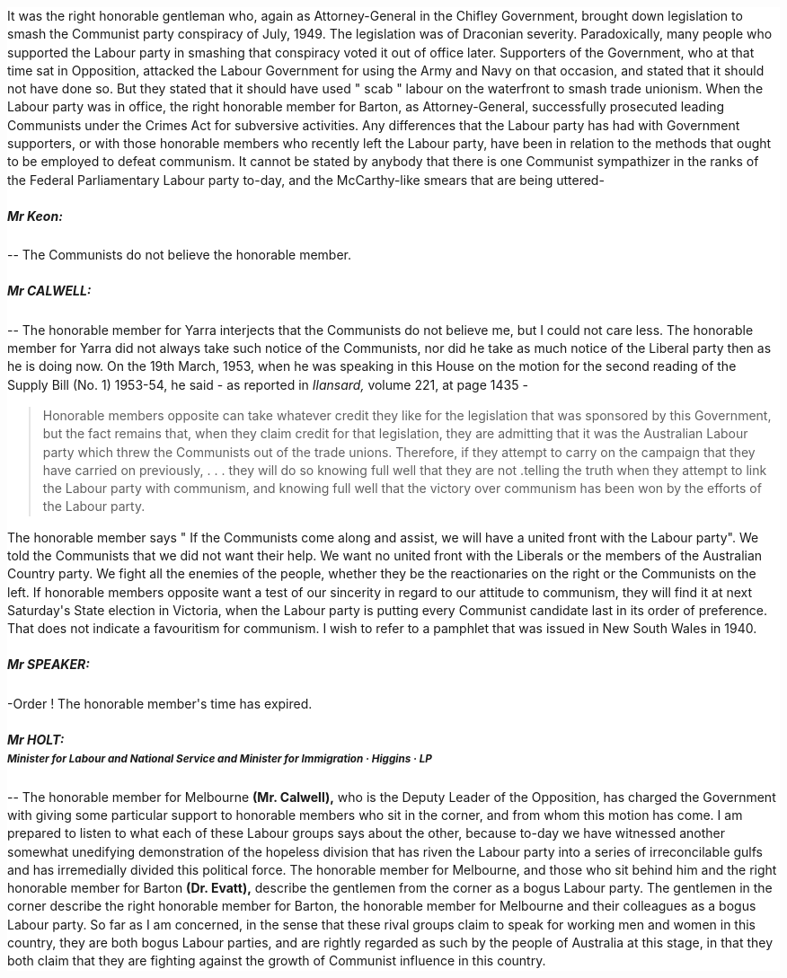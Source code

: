 It was the right honorable gentleman who, again as Attorney-General in the Chifley Government, brought down legislation to smash the Communist party conspiracy of July,  1949.  The legislation was of Draconian severity. Paradoxically, many people who supported the Labour party in smashing that conspiracy voted it out of office later. Supporters of the Government, who at that time sat in Opposition, attacked the Labour Government for using the Army and Navy on that occasion, and stated that it should not have done so. But they stated that it should have used " scab " labour on the waterfront to smash trade unionism. When the Labour party was in office, the right honorable member for Barton, as Attorney-General, successfully prosecuted leading Communists under the Crimes Act for subversive activities. Any differences that the Labour party has had with Government supporters, or with those honorable members who recently left the Labour party, have been in relation to the methods that ought to be employed to defeat communism. It cannot be stated by anybody that there is one Communist sympathizer in the ranks of the Federal Parliamentary Labour party to-day, and the McCarthy-like smears that are being uttered- 

##### Mr Keon:

--  The Communists do not believe the honorable member. 

##### Mr CALWELL:

-- The honorable member for Yarra interjects that the Communists do not believe me, but I could not care less. The honorable member for Yarra did not always take such notice of the Communists, nor did he take as much notice of the Liberal party then as he is doing now. On the  19th  March,  1953,  when he was speaking in this House on the motion for the second reading of the Supply Bill (No.  1) 1953-54,  he said - as reported in  *Ilansard,*  volume  221,  at page  1435 - 

  >Honorable members opposite can  take whatever  credit they like for the legislation that was sponsored by this Government, but the fact remains that, when they claim credit for that legislation, they are admitting that it was the Australian Labour party which threw the Communists out of the trade unions. Therefore, if they attempt to carry on the campaign that they have carried on previously, . . . they will do so knowing full well that they are not .telling the truth when they attempt to link the Labour party with communism, and knowing full well that the victory over communism has been won by the efforts of the Labour party. 

The honorable member says " If the Communists come along and assist, we will have a united front with the Labour party". We told the Communists that we did not want their help. We want no united front with the Liberals or the members of the Australian Country party. We fight all the enemies of the people, whether they be the reactionaries on the right or the Communists on the left. If honorable members opposite want a test of our sincerity in regard to our attitude to communism, they will find it at next Saturday's State election in Victoria, when the Labour party is putting every Communist candidate last in its order of preference. That does not indicate a favouritism for communism. I wish to refer to a pamphlet that was issued in New South Wales in  1940. 

##### Mr SPEAKER:

-Order ! The honorable member's time has expired. 

##### Mr HOLT:<br><small class="text-muted">Minister for Labour and National Service and Minister for Immigration &middot; Higgins &middot; LP</small>

--  The honorable member for Melbourne  **(Mr. Calwell),**  who is the  Deputy  Leader of the Opposition, has charged the Government with giving some particular support to honorable members who sit in the corner, and from whom this motion has come. I am prepared to listen to what each of these Labour groups says about the other,  because to-day we have witnessed another somewhat unedifying demonstration of the hopeless division that has riven the Labour party into a series of irreconcilable gulfs and has  irremedially  divided this political force. The honorable member for Melbourne, and those who sit behind him and the right honorable member for Barton  **(Dr. Evatt),**  describe the gentlemen from the corner as a bogus Labour party. The gentlemen in the corner describe the right honorable member for Barton, the honorable member for Melbourne and their colleagues as a bogus Labour party. So far as I am concerned, in the sense that these rival groups claim to speak for working men and women in this country, they are both bogus Labour parties, and are rightly regarded as such by the people of Australia at this stage, in that they both claim that they are fighting against the growth of Communist influence in this country. 
